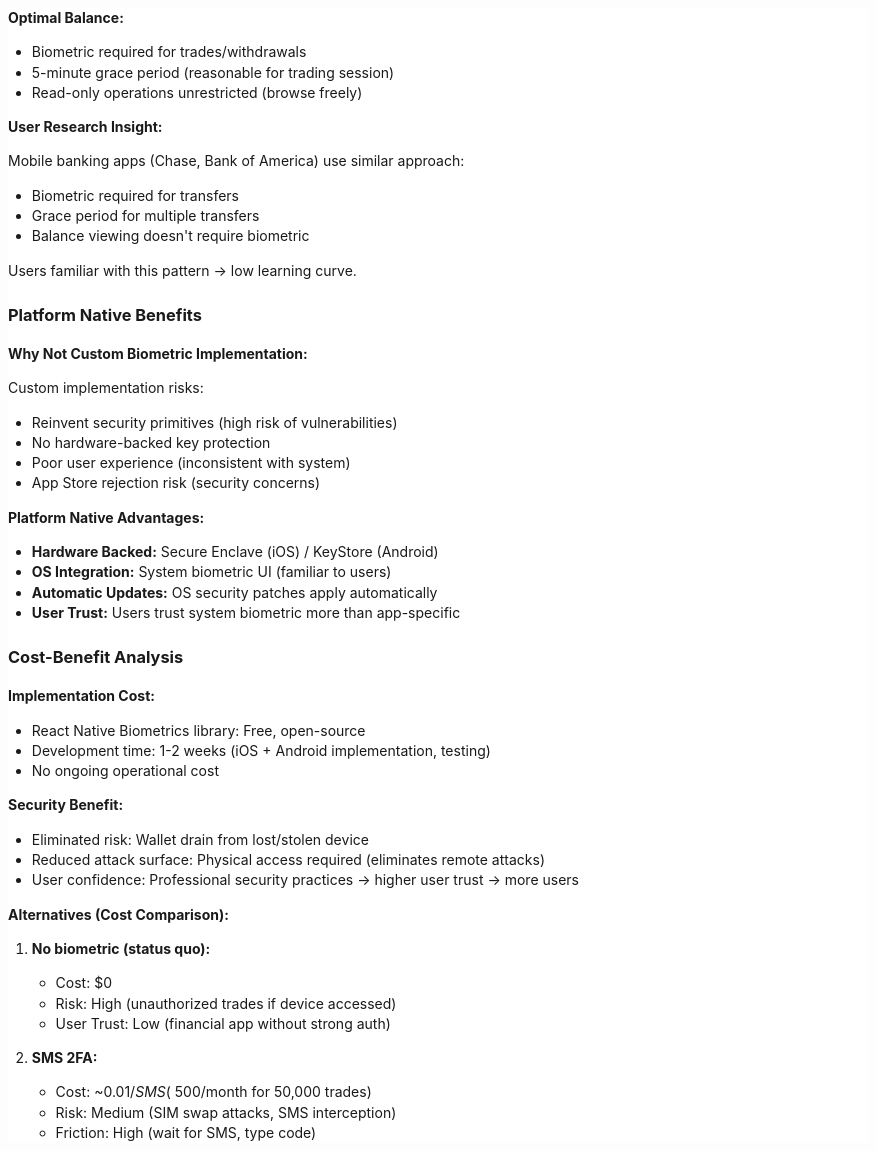 **Optimal Balance:**
- Biometric required for trades/withdrawals
- 5-minute grace period (reasonable for trading session)
- Read-only operations unrestricted (browse freely)

**User Research Insight:**

Mobile banking apps (Chase, Bank of America) use similar approach:
- Biometric required for transfers
- Grace period for multiple transfers
- Balance viewing doesn't require biometric

Users familiar with this pattern → low learning curve.

### Platform Native Benefits

**Why Not Custom Biometric Implementation:**

Custom implementation risks:
- Reinvent security primitives (high risk of vulnerabilities)
- No hardware-backed key protection
- Poor user experience (inconsistent with system)
- App Store rejection risk (security concerns)

**Platform Native Advantages:**

- **Hardware Backed:** Secure Enclave (iOS) / KeyStore (Android)
- **OS Integration:** System biometric UI (familiar to users)
- **Automatic Updates:** OS security patches apply automatically
- **User Trust:** Users trust system biometric more than app-specific

### Cost-Benefit Analysis

**Implementation Cost:**

- React Native Biometrics library: Free, open-source
- Development time: 1-2 weeks (iOS + Android implementation, testing)
- No ongoing operational cost

**Security Benefit:**

- Eliminated risk: Wallet drain from lost/stolen device
- Reduced attack surface: Physical access required (eliminates remote attacks)
- User confidence: Professional security practices → higher user trust → more users

**Alternatives (Cost Comparison):**

1. **No biometric (status quo):**
   - Cost: $0
   - Risk: High (unauthorized trades if device accessed)
   - User Trust: Low (financial app without strong auth)

2. **SMS 2FA:**
   - Cost: ~$0.01/SMS (~$500/month for 50,000 trades)
   - Risk: Medium (SIM swap attacks, SMS interception)
   - Friction: High (wait for SMS, type code)
